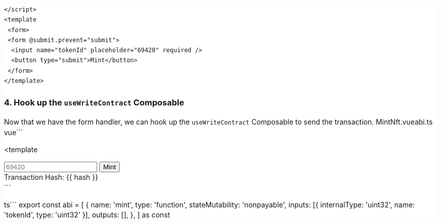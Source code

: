 ```
</script>
<template
 <form>
 <form @submit.prevent="submit">
  <input name="tokenId" placeholder="69420" required />
  <button type="submit">Mint</button>
 </form>
</template>
```

### 4. Hook up the `useWriteContract` Composable ​
Now that we have the form handler, we can hook up the `useWriteContract` Composable to send the transaction.
MintNft.vueabi.ts
vue```
<script setup lang="ts">
import { useWriteContract } from 'wagmi'
import { abi } from './abi'
const { data: hash, writeContract } = useWriteContract()
function submit(event: Event) {
 const formData = new FormData(e.target as HTMLFormElement)
 const tokenId = formData.get('tokenId') as string
 writeContract({ 
  address: '0xFBA3912Ca04dd458c843e2EE08967fC04f3579c2', 
  abi, 
  functionName: 'mint', 
  args: [BigInt(tokenId)], 
 })
}
</script>
<template
 <form @submit.prevent="submit">
  <input name="tokenId" placeholder="69420" required />
  <button type="submit">Mint</button>
  <div v-if="hash">Transaction Hash: {{ hash }}</div>
 </form>
</template>
```

ts```
export const abi = [
 {
  name: 'mint',
  type: 'function',
  stateMutability: 'nonpayable',
  inputs: [{ internalType: 'uint32', name: 'tokenId', type: 'uint32' }],
  outputs: [],
 },
] as const
```
